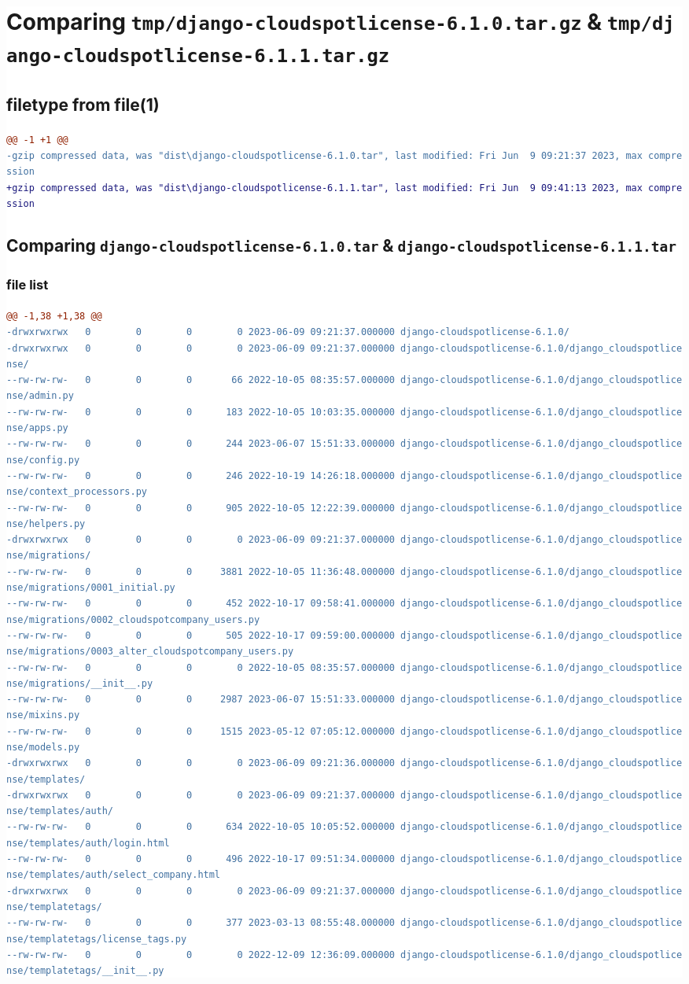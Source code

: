 # Comparing `tmp/django-cloudspotlicense-6.1.0.tar.gz` & `tmp/django-cloudspotlicense-6.1.1.tar.gz`

## filetype from file(1)

```diff
@@ -1 +1 @@
-gzip compressed data, was "dist\django-cloudspotlicense-6.1.0.tar", last modified: Fri Jun  9 09:21:37 2023, max compression
+gzip compressed data, was "dist\django-cloudspotlicense-6.1.1.tar", last modified: Fri Jun  9 09:41:13 2023, max compression
```

## Comparing `django-cloudspotlicense-6.1.0.tar` & `django-cloudspotlicense-6.1.1.tar`

### file list

```diff
@@ -1,38 +1,38 @@
-drwxrwxrwx   0        0        0        0 2023-06-09 09:21:37.000000 django-cloudspotlicense-6.1.0/
-drwxrwxrwx   0        0        0        0 2023-06-09 09:21:37.000000 django-cloudspotlicense-6.1.0/django_cloudspotlicense/
--rw-rw-rw-   0        0        0       66 2022-10-05 08:35:57.000000 django-cloudspotlicense-6.1.0/django_cloudspotlicense/admin.py
--rw-rw-rw-   0        0        0      183 2022-10-05 10:03:35.000000 django-cloudspotlicense-6.1.0/django_cloudspotlicense/apps.py
--rw-rw-rw-   0        0        0      244 2023-06-07 15:51:33.000000 django-cloudspotlicense-6.1.0/django_cloudspotlicense/config.py
--rw-rw-rw-   0        0        0      246 2022-10-19 14:26:18.000000 django-cloudspotlicense-6.1.0/django_cloudspotlicense/context_processors.py
--rw-rw-rw-   0        0        0      905 2022-10-05 12:22:39.000000 django-cloudspotlicense-6.1.0/django_cloudspotlicense/helpers.py
-drwxrwxrwx   0        0        0        0 2023-06-09 09:21:37.000000 django-cloudspotlicense-6.1.0/django_cloudspotlicense/migrations/
--rw-rw-rw-   0        0        0     3881 2022-10-05 11:36:48.000000 django-cloudspotlicense-6.1.0/django_cloudspotlicense/migrations/0001_initial.py
--rw-rw-rw-   0        0        0      452 2022-10-17 09:58:41.000000 django-cloudspotlicense-6.1.0/django_cloudspotlicense/migrations/0002_cloudspotcompany_users.py
--rw-rw-rw-   0        0        0      505 2022-10-17 09:59:00.000000 django-cloudspotlicense-6.1.0/django_cloudspotlicense/migrations/0003_alter_cloudspotcompany_users.py
--rw-rw-rw-   0        0        0        0 2022-10-05 08:35:57.000000 django-cloudspotlicense-6.1.0/django_cloudspotlicense/migrations/__init__.py
--rw-rw-rw-   0        0        0     2987 2023-06-07 15:51:33.000000 django-cloudspotlicense-6.1.0/django_cloudspotlicense/mixins.py
--rw-rw-rw-   0        0        0     1515 2023-05-12 07:05:12.000000 django-cloudspotlicense-6.1.0/django_cloudspotlicense/models.py
-drwxrwxrwx   0        0        0        0 2023-06-09 09:21:36.000000 django-cloudspotlicense-6.1.0/django_cloudspotlicense/templates/
-drwxrwxrwx   0        0        0        0 2023-06-09 09:21:37.000000 django-cloudspotlicense-6.1.0/django_cloudspotlicense/templates/auth/
--rw-rw-rw-   0        0        0      634 2022-10-05 10:05:52.000000 django-cloudspotlicense-6.1.0/django_cloudspotlicense/templates/auth/login.html
--rw-rw-rw-   0        0        0      496 2022-10-17 09:51:34.000000 django-cloudspotlicense-6.1.0/django_cloudspotlicense/templates/auth/select_company.html
-drwxrwxrwx   0        0        0        0 2023-06-09 09:21:37.000000 django-cloudspotlicense-6.1.0/django_cloudspotlicense/templatetags/
--rw-rw-rw-   0        0        0      377 2023-03-13 08:55:48.000000 django-cloudspotlicense-6.1.0/django_cloudspotlicense/templatetags/license_tags.py
--rw-rw-rw-   0        0        0        0 2022-12-09 12:36:09.000000 django-cloudspotlicense-6.1.0/django_cloudspotlicense/templatetags/__init__.py
```